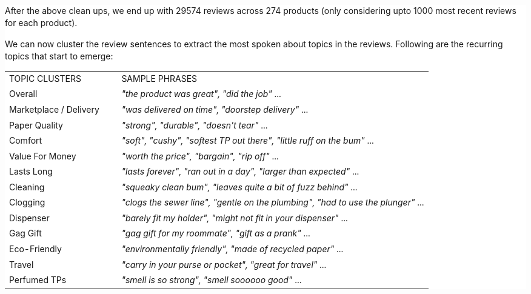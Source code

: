 After the above clean ups, we end up with 29574 reviews across 274 products (only considering upto 1000 most recent reviews for each product). 

We can now cluster the review sentences to extract the most spoken about topics in the reviews. Following are the recurring topics that start to emerge:


<table>
  <td>
    TOPIC CLUSTERS
  </td>
  <td>
    SAMPLE PHRASES
  </td>
  <tr class="fc-light">
    <td>Overall</td>
    <td><i>"the product was great", "did the job"</i> ...</td>
  </tr>
  <tr class="fc-light">
    <td>Marketplace / Delivery &nbsp;&nbsp;&nbsp;&nbsp;&nbsp;</td>
    <td><i>"was delivered on time", "doorstep delivery"</i> ...</td>
  </tr>
  <tr>
    <td>Paper Quality</td>
    <td><i>"strong", "durable", "doesn't tear"</i> ...</td>
  </tr>
  <tr>
    <td>Comfort</td>
    <td><i>"soft", "cushy", "softest TP out there", "little ruff on the bum"</i> ...</td>
  </tr>
  <tr>
    <td>Value For Money</td>
    <td><i>"worth the price", "bargain", "rip off"</i> ...</td>
  </tr>
  <tr>
    <td>Lasts Long</td>
    <td><i>"lasts forever", "ran out in a day", "larger than expected"</i> ...</td>
  </tr>
  <tr>
    <td>Cleaning</td>
    <td><i>"squeaky clean bum", "leaves quite a bit of fuzz behind"</i> ...</td>
  </tr>
  <tr>
    <td>Clogging</td>
    <td><i>"clogs the sewer line", "gentle on the plumbing", "had to use the plunger"</i> ...</td>
  </tr>
  <tr>
    <td>Dispenser</td>
    <td><i>"barely fit my holder", "might not fit in your dispenser"</i> ...</td>
  </tr>
  <tr class="fc-light">
    <td>Gag Gift</td>
    <td><i>"gag gift for my roommate", "gift as a prank"</i> ...</td>
  </tr>
  <tr class="fc-light">
    <td>Eco-Friendly</td>
    <td><i>"environmentally friendly", "made of recycled paper"</i> ...</td>
  </tr>
  <tr class="fc-light">
    <td>Travel</td>
    <td><i>"carry in your purse or pocket", "great for travel"</i> ...</td>
  </tr>
  <tr class="fc-light">
    <td>Perfumed TPs</td>
    <td><i>"smell is so strong", "smell soooooo good"</i> ...</td>